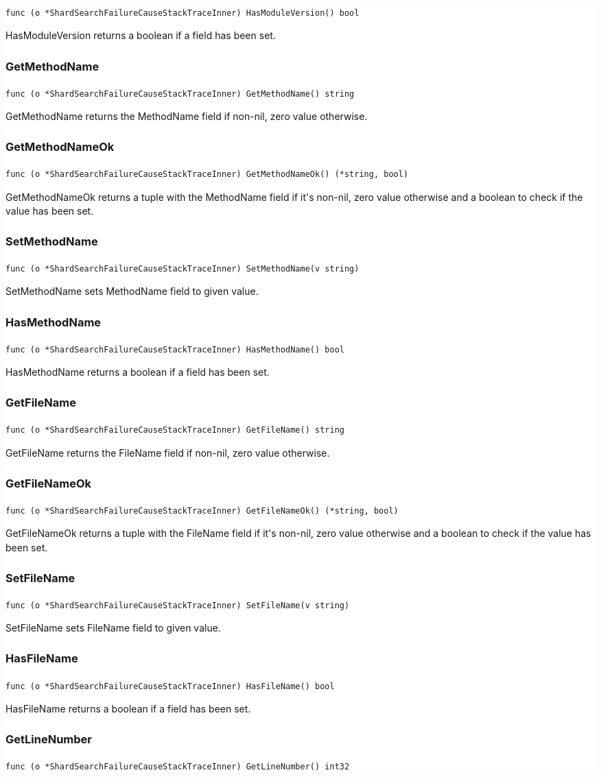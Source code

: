 `func (o *ShardSearchFailureCauseStackTraceInner) HasModuleVersion() bool`

HasModuleVersion returns a boolean if a field has been set.

### GetMethodName

`func (o *ShardSearchFailureCauseStackTraceInner) GetMethodName() string`

GetMethodName returns the MethodName field if non-nil, zero value otherwise.

### GetMethodNameOk

`func (o *ShardSearchFailureCauseStackTraceInner) GetMethodNameOk() (*string, bool)`

GetMethodNameOk returns a tuple with the MethodName field if it's non-nil, zero value otherwise
and a boolean to check if the value has been set.

### SetMethodName

`func (o *ShardSearchFailureCauseStackTraceInner) SetMethodName(v string)`

SetMethodName sets MethodName field to given value.

### HasMethodName

`func (o *ShardSearchFailureCauseStackTraceInner) HasMethodName() bool`

HasMethodName returns a boolean if a field has been set.

### GetFileName

`func (o *ShardSearchFailureCauseStackTraceInner) GetFileName() string`

GetFileName returns the FileName field if non-nil, zero value otherwise.

### GetFileNameOk

`func (o *ShardSearchFailureCauseStackTraceInner) GetFileNameOk() (*string, bool)`

GetFileNameOk returns a tuple with the FileName field if it's non-nil, zero value otherwise
and a boolean to check if the value has been set.

### SetFileName

`func (o *ShardSearchFailureCauseStackTraceInner) SetFileName(v string)`

SetFileName sets FileName field to given value.

### HasFileName

`func (o *ShardSearchFailureCauseStackTraceInner) HasFileName() bool`

HasFileName returns a boolean if a field has been set.

### GetLineNumber

`func (o *ShardSearchFailureCauseStackTraceInner) GetLineNumber() int32`
